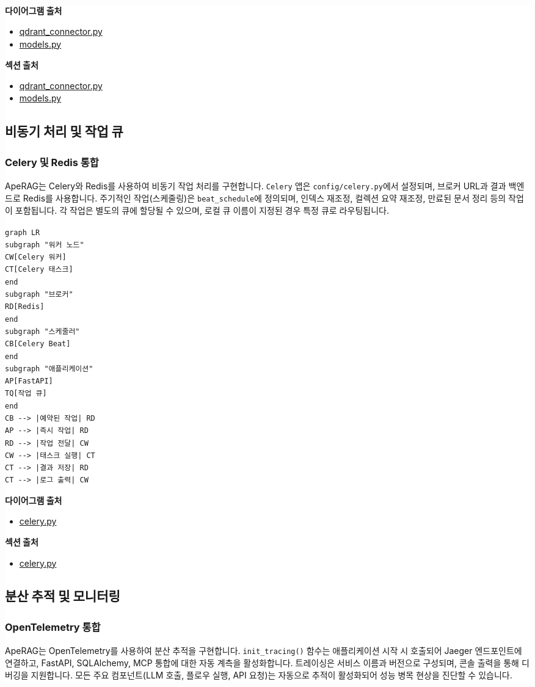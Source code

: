**다이어그램 출처**
- [qdrant_connector.py](file://aperag/vectorstore/qdrant_connector.py#L1-L115)
- [models.py](file://aperag/db/models.py#L1-L799)

**섹션 출처**
- [qdrant_connector.py](file://aperag/vectorstore/qdrant_connector.py#L1-L115)
- [models.py](file://aperag/db/models.py#L1-L799)

## 비동기 처리 및 작업 큐

### Celery 및 Redis 통합
ApeRAG는 Celery와 Redis를 사용하여 비동기 작업 처리를 구현합니다. `Celery` 앱은 `config/celery.py`에서 설정되며, 브로커 URL과 결과 백엔드로 Redis를 사용합니다. 주기적인 작업(스케줄링)은 `beat_schedule`에 정의되며, 인덱스 재조정, 컬렉션 요약 재조정, 만료된 문서 정리 등의 작업이 포함됩니다. 각 작업은 별도의 큐에 할당될 수 있으며, 로컬 큐 이름이 지정된 경우 특정 큐로 라우팅됩니다.

```mermaid
graph LR
subgraph "워커 노드"
CW[Celery 워커]
CT[Celery 태스크]
end
subgraph "브로커"
RD[Redis]
end
subgraph "스케줄러"
CB[Celery Beat]
end
subgraph "애플리케이션"
AP[FastAPI]
TQ[작업 큐]
end
CB --> |예약된 작업| RD
AP --> |즉시 작업| RD
RD --> |작업 전달| CW
CW --> |태스크 실행| CT
CT --> |결과 저장| RD
CT --> |로그 출력| CW
```

**다이어그램 출처**
- [celery.py](file://config/celery.py#L1-L136)

**섹션 출처**
- [celery.py](file://config/celery.py#L1-L136)

## 분산 추적 및 모니터링

### OpenTelemetry 통합
ApeRAG는 OpenTelemetry를 사용하여 분산 추적을 구현합니다. `init_tracing()` 함수는 애플리케이션 시작 시 호출되어 Jaeger 엔드포인트에 연결하고, FastAPI, SQLAlchemy, MCP 통합에 대한 자동 계측을 활성화합니다. 트레이싱은 서비스 이름과 버전으로 구성되며, 콘솔 출력을 통해 디버깅을 지원합니다. 모든 주요 컴포넌트(LLM 호출, 플로우 실행, API 요청)는 자동으로 추적이 활성화되어 성능 병목 현상을 진단할 수 있습니다.
